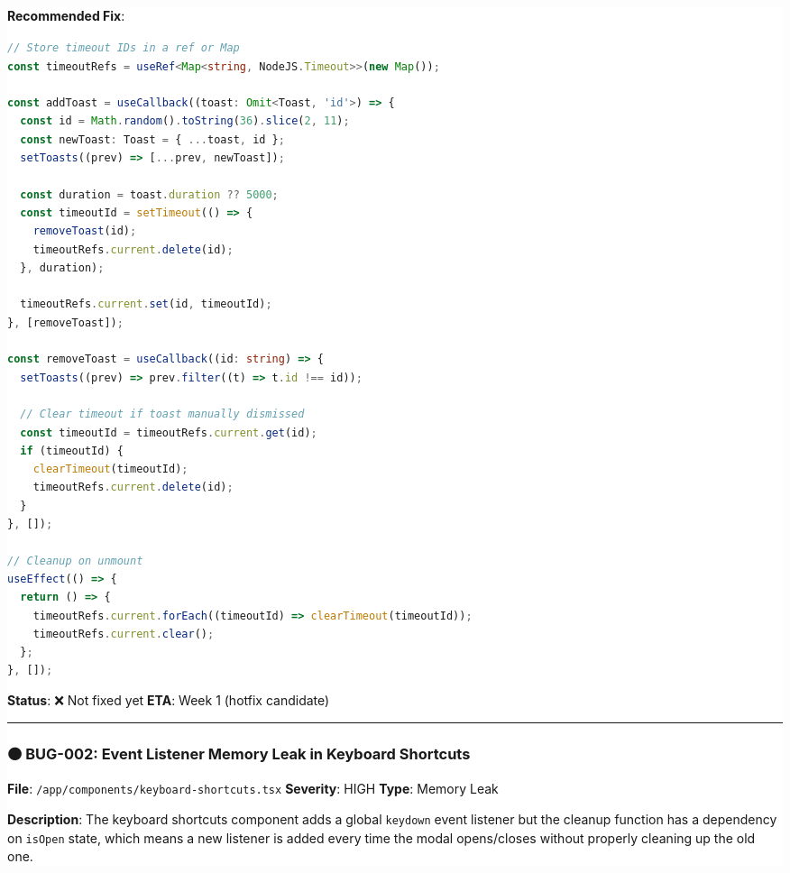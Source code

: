 **Recommended Fix**:
```typescript
// Store timeout IDs in a ref or Map
const timeoutRefs = useRef<Map<string, NodeJS.Timeout>>(new Map());

const addToast = useCallback((toast: Omit<Toast, 'id'>) => {
  const id = Math.random().toString(36).slice(2, 11);
  const newToast: Toast = { ...toast, id };
  setToasts((prev) => [...prev, newToast]);

  const duration = toast.duration ?? 5000;
  const timeoutId = setTimeout(() => {
    removeToast(id);
    timeoutRefs.current.delete(id);
  }, duration);

  timeoutRefs.current.set(id, timeoutId);
}, [removeToast]);

const removeToast = useCallback((id: string) => {
  setToasts((prev) => prev.filter((t) => t.id !== id));

  // Clear timeout if toast manually dismissed
  const timeoutId = timeoutRefs.current.get(id);
  if (timeoutId) {
    clearTimeout(timeoutId);
    timeoutRefs.current.delete(id);
  }
}, []);

// Cleanup on unmount
useEffect(() => {
  return () => {
    timeoutRefs.current.forEach((timeoutId) => clearTimeout(timeoutId));
    timeoutRefs.current.clear();
  };
}, []);
```

**Status**: ❌ Not fixed yet
**ETA**: Week 1 (hotfix candidate)

---

### 🟠 BUG-002: Event Listener Memory Leak in Keyboard Shortcuts
**File**: `/app/components/keyboard-shortcuts.tsx`
**Severity**: HIGH
**Type**: Memory Leak

**Description**:
The keyboard shortcuts component adds a global `keydown` event listener but the cleanup function has a dependency on `isOpen` state, which means a new listener is added every time the modal opens/closes without properly cleaning up the old one.
